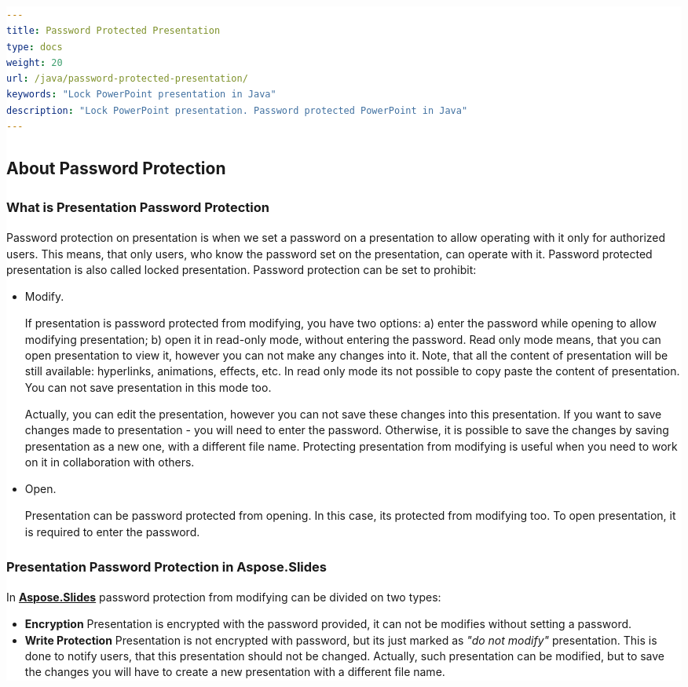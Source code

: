 ```yaml
---
title: Password Protected Presentation
type: docs
weight: 20
url: /java/password-protected-presentation/
keywords: "Lock PowerPoint presentation in Java"
description: "Lock PowerPoint presentation. Password protected PowerPoint in Java"
---
```


## **About Password Protection**
### **What is Presentation Password Protection**
Password protection on presentation is when we set a password on a presentation to allow operating with it only for authorized users. This means, that only users, who know the password set on the presentation, can operate with it. Password protected presentation is also called locked presentation. Password protection can be set to prohibit:

- Modify.

  If presentation is password protected from modifying, you have two options: a) enter the password while opening to allow modifying presentation; b) open it in read-only mode, without entering the password.
  Read only mode means, that you can open presentation to view it, however you can not make any changes into it. Note, that all the content of presentation will be still available: hyperlinks, animations, effects, etc. In read only mode its not possible to copy paste the content of presentation. You can not save presentation in this mode too.

  Actually, you can edit the presentation, however you can not save these changes into this presentation. If you want to save changes made to presentation - you will need to enter the password. Otherwise, it is possible to save the changes by saving presentation as a new one, with a different file name.
  Protecting presentation from modifying is useful when you need to work on it in collaboration with others.
- Open.

  Presentation can be password protected from opening. In this case, its protected from modifying too. To open presentation, it is required to enter the password.
  
### **Presentation Password Protection in Aspose.Slides**
In [**Aspose.Slides**](https://products.aspose.com/slides/java) password protection from modifying can be divided on two types:

- **Encryption** 
  Presentation is encrypted with the password provided, it can not be modifies without setting a password.
- **Write Protection** 
  Presentation is not encrypted with password, but its just marked as *"do not modify"* presentation. This is done to notify users, that this presentation should not be changed. Actually, such presentation can be modified, but to save the changes you will have to create a new presentation with a different file name.

